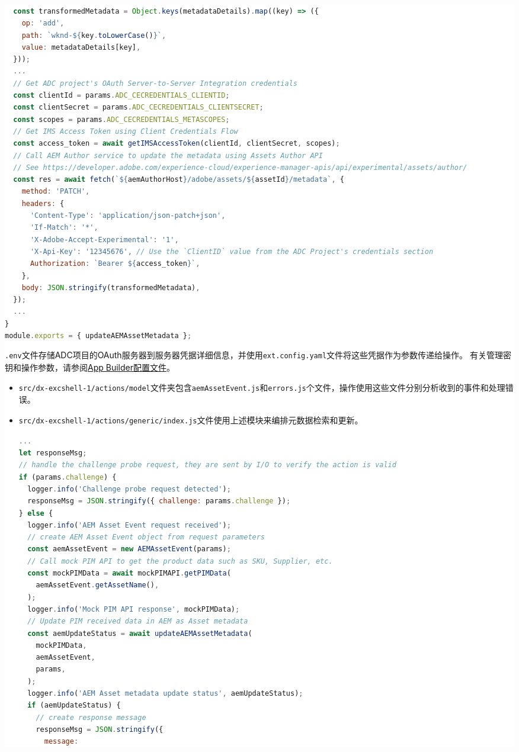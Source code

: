   ```javascript
    const transformedMetadata = Object.keys(metadataDetails).map((key) => ({
      op: 'add',
      path: `wknd-${key.toLowerCase()}`,
      value: metadataDetails[key],
    }));
    ...
    // Get ADC project's OAuth Server-to-Server Integration credentials
    const clientId = params.ADC_CECREDENTIALS_CLIENTID;
    const clientSecret = params.ADC_CECREDENTIALS_CLIENTSECRET;
    const scopes = params.ADC_CECREDENTIALS_METASCOPES;
    // Get IMS Access Token using Client Credentials Flow
    const access_token = await getIMSAccessToken(clientId, clientSecret, scopes);
    // Call AEM Author service to update the metadata using Assets Author API
    // See https://developer.adobe.com/experience-cloud/experience-manager-apis/api/experimental/assets/author/
    const res = await fetch(`${aemAuthorHost}/adobe/assets/${assetId}/metadata`, {
      method: 'PATCH',
      headers: {
        'Content-Type': 'application/json-patch+json',
        'If-Match': '*',
        'X-Adobe-Accept-Experimental': '1',
        'X-Api-Key': '12345676', // Use the `ClientID` value from the ADC Project's credentials section
        Authorization: `Bearer ${access_token}`,
      },
      body: JSON.stringify(transformedMetadata),
    });
    ...
  }
  module.exports = { updateAEMAssetMetadata };
  ```

  `.env`文件存储ADC项目的OAuth服务器到服务器凭据详细信息，并使用`ext.config.yaml`文件将这些凭据作为参数传递给操作。 有关管理密钥和操作参数，请参阅[App Builder配置文件](https://developer.adobe.com/app-builder/docs/guides/configuration/)。
- `src/dx-excshell-1/actions/model`文件夹包含`aemAssetEvent.js`和`errors.js`个文件，操作使用这些文件分别分析收到的事件和处理错误。
- `src/dx-excshell-1/actions/generic/index.js`文件使用上述模块来编排元数据检索和更新。

  ```javascript
  ...
  let responseMsg;
  // handle the challenge probe request, they are sent by I/O to verify the action is valid
  if (params.challenge) {
    logger.info('Challenge probe request detected');
    responseMsg = JSON.stringify({ challenge: params.challenge });
  } else {
    logger.info('AEM Asset Event request received');
    // create AEM Asset Event object from request parameters
    const aemAssetEvent = new AEMAssetEvent(params);
    // Call mock PIM API to get the product data such as SKU, Supplier, etc.
    const mockPIMData = await mockPIMAPI.getPIMData(
      aemAssetEvent.getAssetName(),
    );
    logger.info('Mock PIM API response', mockPIMData);
    // Update PIM received data in AEM as Asset metadata
    const aemUpdateStatus = await updateAEMAssetMetadata(
      mockPIMData,
      aemAssetEvent,
      params,
    );
    logger.info('AEM Asset metadata update status', aemUpdateStatus);
    if (aemUpdateStatus) {
      // create response message
      responseMsg = JSON.stringify({
        message:
  ```